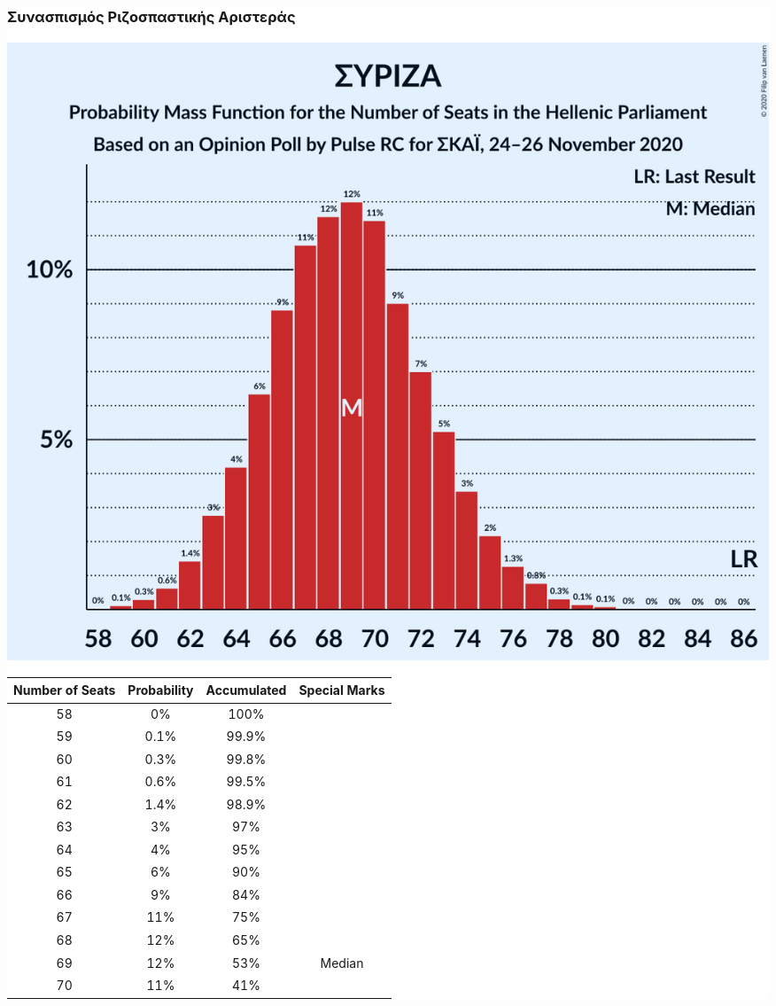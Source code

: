 ### Συνασπισμός Ριζοσπαστικής Αριστεράς

![Graph with seats probability mass function not yet produced](2020-11-26-PulseRC-coalitions-seats-pmf-συριζα.png "Seats Probability Mass Function")

| Number of Seats | Probability | Accumulated | Special Marks |
|:---------------:|:-----------:|:-----------:|:-------------:|
| 58 | 0% | 100% |  |
| 59 | 0.1% | 99.9% |  |
| 60 | 0.3% | 99.8% |  |
| 61 | 0.6% | 99.5% |  |
| 62 | 1.4% | 98.9% |  |
| 63 | 3% | 97% |  |
| 64 | 4% | 95% |  |
| 65 | 6% | 90% |  |
| 66 | 9% | 84% |  |
| 67 | 11% | 75% |  |
| 68 | 12% | 65% |  |
| 69 | 12% | 53% | Median |
| 70 | 11% | 41% |  |